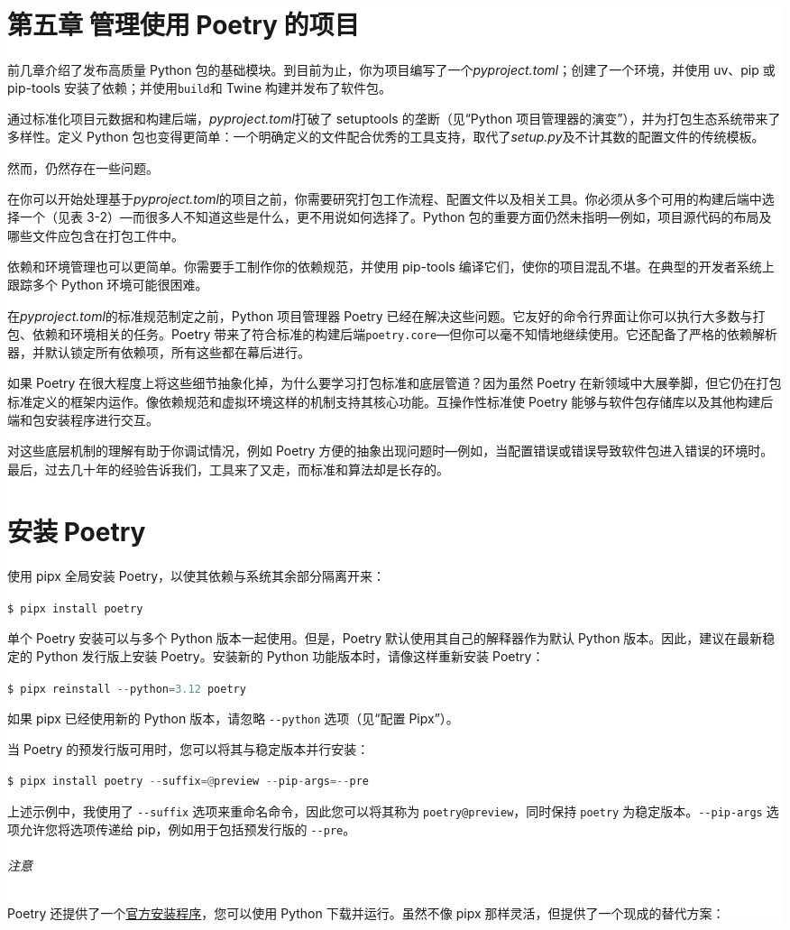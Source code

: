# 第五章 管理使用 Poetry 的项目

前几章介绍了发布高质量 Python 包的基础模块。到目前为止，你为项目编写了一个*pyproject.toml*；创建了一个环境，并使用 uv、pip 或 pip-tools 安装了依赖；并使用`build`和 Twine 构建并发布了软件包。

通过标准化项目元数据和构建后端，*pyproject.toml*打破了 setuptools 的垄断（见“Python 项目管理器的演变”），并为打包生态系统带来了多样性。定义 Python 包也变得更简单：一个明确定义的文件配合优秀的工具支持，取代了*setup.py*及不计其数的配置文件的传统模板。

然而，仍然存在一些问题。

在你可以开始处理基于*pyproject.toml*的项目之前，你需要研究打包工作流程、配置文件以及相关工具。你必须从多个可用的构建后端中选择一个（见表 3-2）—而很多人不知道这些是什么，更不用说如何选择了。Python 包的重要方面仍然未指明—例如，项目源代码的布局及哪些文件应包含在打包工件中。

依赖和环境管理也可以更简单。你需要手工制作你的依赖规范，并使用 pip-tools 编译它们，使你的项目混乱不堪。在典型的开发者系统上跟踪多个 Python 环境可能很困难。

在*pyproject.toml*的标准规范制定之前，Python 项目管理器 Poetry 已经在解决这些问题。它友好的命令行界面让你可以执行大多数与打包、依赖和环境相关的任务。Poetry 带来了符合标准的构建后端`poetry.core`—但你可以毫不知情地继续使用。它还配备了严格的依赖解析器，并默认锁定所有依赖项，所有这些都在幕后进行。

如果 Poetry 在很大程度上将这些细节抽象化掉，为什么要学习打包标准和底层管道？因为虽然 Poetry 在新领域中大展拳脚，但它仍在打包标准定义的框架内运作。像依赖规范和虚拟环境这样的机制支持其核心功能。互操作性标准使 Poetry 能够与软件包存储库以及其他构建后端和包安装程序进行交互。

对这些底层机制的理解有助于你调试情况，例如 Poetry 方便的抽象出现问题时—例如，当配置错误或错误导致软件包进入错误的环境时。最后，过去几十年的经验告诉我们，工具来了又走，而标准和算法却是长存的。

# 安装 Poetry

使用 pipx 全局安装 Poetry，以使其依赖与系统其余部分隔离开来：

```py
$ pipx install poetry

```

单个 Poetry 安装可以与多个 Python 版本一起使用。但是，Poetry 默认使用其自己的解释器作为默认 Python 版本。因此，建议在最新稳定的 Python 发行版上安装 Poetry。安装新的 Python 功能版本时，请像这样重新安装 Poetry：

```py
$ pipx reinstall --python=3.12 poetry

```

如果 pipx 已经使用新的 Python 版本，请忽略 `--python` 选项（见“配置 Pipx”）。

当 Poetry 的预发行版可用时，您可以将其与稳定版本并行安装：

```py
$ pipx install poetry --suffix=@preview --pip-args=--pre

```

上述示例中，我使用了 `--suffix` 选项来重命名命令，因此您可以将其称为 `poetry@preview`，同时保持 `poetry` 为稳定版本。`--pip-args` 选项允许您将选项传递给 pip，例如用于包括预发行版的 `--pre`。

###### 注意

Poetry 还提供了一个[官方安装程序](https://python-poetry.org/docs/#installing-with-the-official-installer)，您可以使用 Python 下载并运行。虽然不像 pipx 那样灵活，但提供了一个现成的替代方案：

